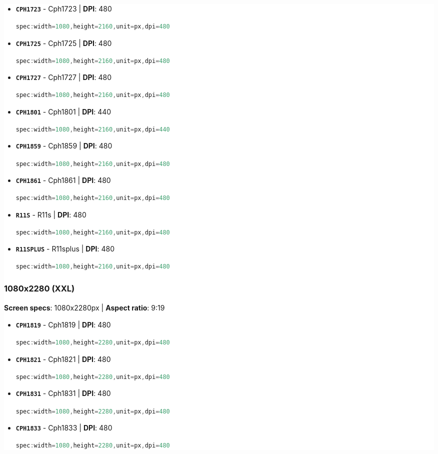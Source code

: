 - **`CPH1723`** - Cph1723 | **DPI**: 480
  ```kotlin
  spec:width=1080,height=2160,unit=px,dpi=480
  ```

- **`CPH1725`** - Cph1725 | **DPI**: 480
  ```kotlin
  spec:width=1080,height=2160,unit=px,dpi=480
  ```

- **`CPH1727`** - Cph1727 | **DPI**: 480
  ```kotlin
  spec:width=1080,height=2160,unit=px,dpi=480
  ```

- **`CPH1801`** - Cph1801 | **DPI**: 440
  ```kotlin
  spec:width=1080,height=2160,unit=px,dpi=440
  ```

- **`CPH1859`** - Cph1859 | **DPI**: 480
  ```kotlin
  spec:width=1080,height=2160,unit=px,dpi=480
  ```

- **`CPH1861`** - Cph1861 | **DPI**: 480
  ```kotlin
  spec:width=1080,height=2160,unit=px,dpi=480
  ```

- **`R11S`** - R11s | **DPI**: 480
  ```kotlin
  spec:width=1080,height=2160,unit=px,dpi=480
  ```

- **`R11SPLUS`** - R11splus | **DPI**: 480
  ```kotlin
  spec:width=1080,height=2160,unit=px,dpi=480
  ```

### 1080x2280 (XXL)

**Screen specs**: 1080x2280px | **Aspect ratio**: 9:19

- **`CPH1819`** - Cph1819 | **DPI**: 480
  ```kotlin
  spec:width=1080,height=2280,unit=px,dpi=480
  ```

- **`CPH1821`** - Cph1821 | **DPI**: 480
  ```kotlin
  spec:width=1080,height=2280,unit=px,dpi=480
  ```

- **`CPH1831`** - Cph1831 | **DPI**: 480
  ```kotlin
  spec:width=1080,height=2280,unit=px,dpi=480
  ```

- **`CPH1833`** - Cph1833 | **DPI**: 480
  ```kotlin
  spec:width=1080,height=2280,unit=px,dpi=480
  ```

